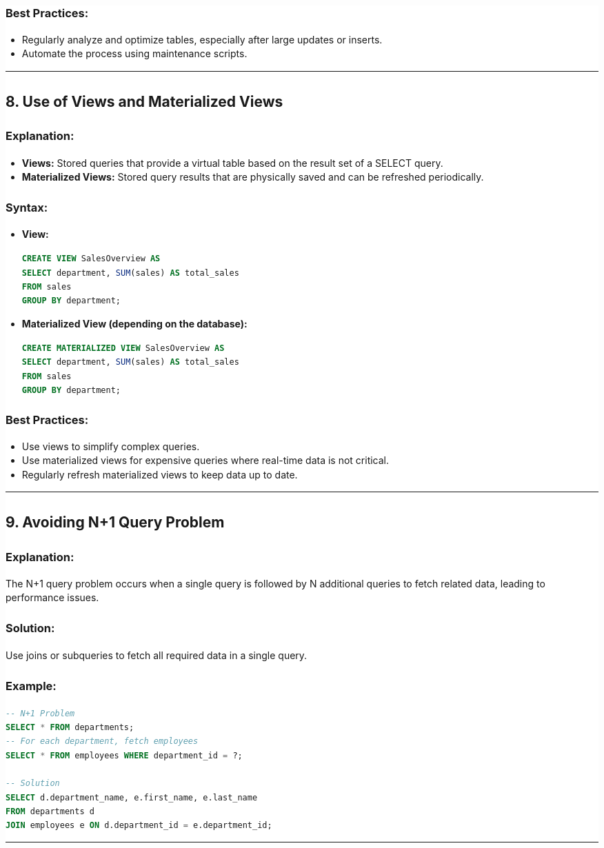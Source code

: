 ### **Best Practices:**
- Regularly analyze and optimize tables, especially after large updates or inserts.
- Automate the process using maintenance scripts.

---

## **8. Use of Views and Materialized Views**

### **Explanation:**
- **Views:** Stored queries that provide a virtual table based on the result set of a SELECT query.
- **Materialized Views:** Stored query results that are physically saved and can be refreshed periodically.

### **Syntax:**
- **View:**
  ```sql
  CREATE VIEW SalesOverview AS
  SELECT department, SUM(sales) AS total_sales
  FROM sales
  GROUP BY department;
  ```
- **Materialized View (depending on the database):**
  ```sql
  CREATE MATERIALIZED VIEW SalesOverview AS
  SELECT department, SUM(sales) AS total_sales
  FROM sales
  GROUP BY department;
  ```

### **Best Practices:**
- Use views to simplify complex queries.
- Use materialized views for expensive queries where real-time data is not critical.
- Regularly refresh materialized views to keep data up to date.

---

## **9. Avoiding N+1 Query Problem**

### **Explanation:**
The N+1 query problem occurs when a single query is followed by N additional queries to fetch related data, leading to performance issues.

### **Solution:**
Use joins or subqueries to fetch all required data in a single query.

### **Example:**
```sql
-- N+1 Problem
SELECT * FROM departments;
-- For each department, fetch employees
SELECT * FROM employees WHERE department_id = ?;

-- Solution
SELECT d.department_name, e.first_name, e.last_name
FROM departments d
JOIN employees e ON d.department_id = e.department_id;
```

---